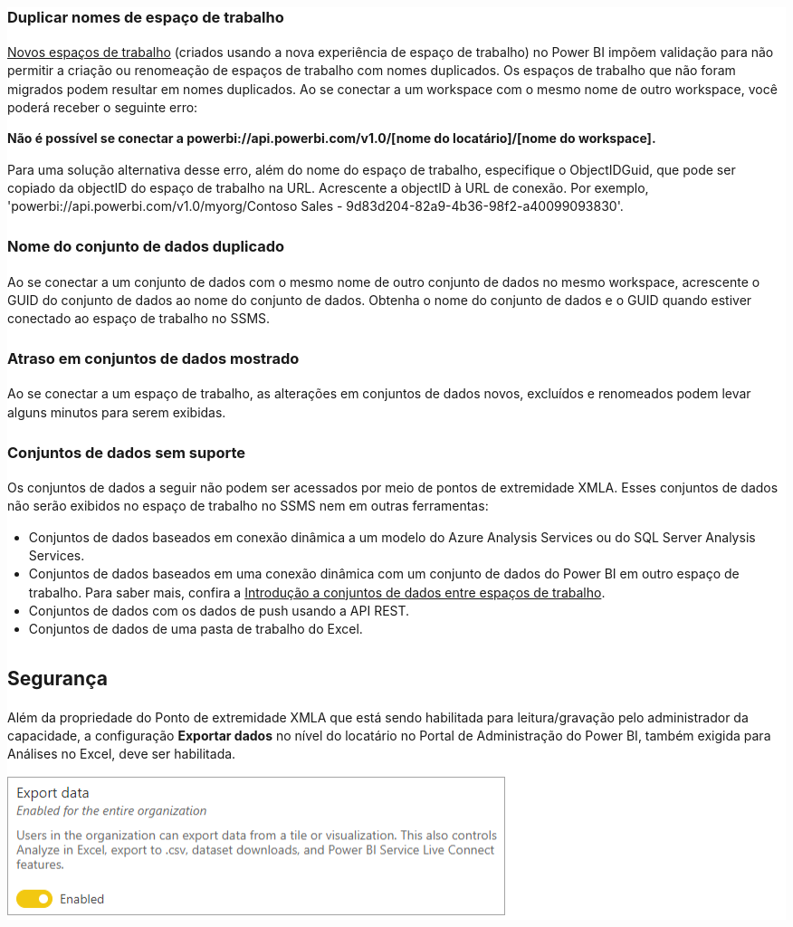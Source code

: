 ### <a name="duplicate-workspace-names"></a>Duplicar nomes de espaço de trabalho

[Novos espaços de trabalho](../collaborate-share/service-new-workspaces.md) (criados usando a nova experiência de espaço de trabalho) no Power BI impõem validação para não permitir a criação ou renomeação de espaços de trabalho com nomes duplicados. Os espaços de trabalho que não foram migrados podem resultar em nomes duplicados. Ao se conectar a um workspace com o mesmo nome de outro workspace, você poderá receber o seguinte erro:

**Não é possível se conectar a powerbi://api.powerbi.com/v1.0/[nome do locatário]/[nome do workspace].**

Para uma solução alternativa desse erro, além do nome do espaço de trabalho, especifique o ObjectIDGuid, que pode ser copiado da objectID do espaço de trabalho na URL. Acrescente a objectID à URL de conexão. Por exemplo,  
'powerbi://api.powerbi.com/v1.0/myorg/Contoso Sales - 9d83d204-82a9-4b36-98f2-a40099093830'.

### <a name="duplicate-dataset-name"></a>Nome do conjunto de dados duplicado

Ao se conectar a um conjunto de dados com o mesmo nome de outro conjunto de dados no mesmo workspace, acrescente o GUID do conjunto de dados ao nome do conjunto de dados. Obtenha o nome do conjunto de dados e o GUID quando estiver conectado ao espaço de trabalho no SSMS.

### <a name="delay-in-datasets-shown"></a>Atraso em conjuntos de dados mostrado

Ao se conectar a um espaço de trabalho, as alterações em conjuntos de dados novos, excluídos e renomeados podem levar alguns minutos para serem exibidas.

### <a name="unsupported-datasets"></a>Conjuntos de dados sem suporte

Os conjuntos de dados a seguir não podem ser acessados por meio de pontos de extremidade XMLA. Esses conjuntos de dados não serão exibidos no espaço de trabalho no SSMS nem em outras ferramentas:

- Conjuntos de dados baseados em conexão dinâmica a um modelo do Azure Analysis Services ou do SQL Server Analysis Services. 
- Conjuntos de dados baseados em uma conexão dinâmica com um conjunto de dados do Power BI em outro espaço de trabalho. Para saber mais, confira a [Introdução a conjuntos de dados entre espaços de trabalho](../connect-data/service-datasets-across-workspaces.md).
- Conjuntos de dados com os dados de push usando a API REST.
- Conjuntos de dados de uma pasta de trabalho do Excel.

## <a name="security"></a>Segurança

Além da propriedade do Ponto de extremidade XMLA que está sendo habilitada para leitura/gravação pelo administrador da capacidade, a configuração **Exportar dados** no nível do locatário no Portal de Administração do Power BI, também exigida para Análises no Excel, deve ser habilitada.

![Habilitar Exportar dados](media/service-premium-connect-tools/xmla-endpoint-export-data.png)

